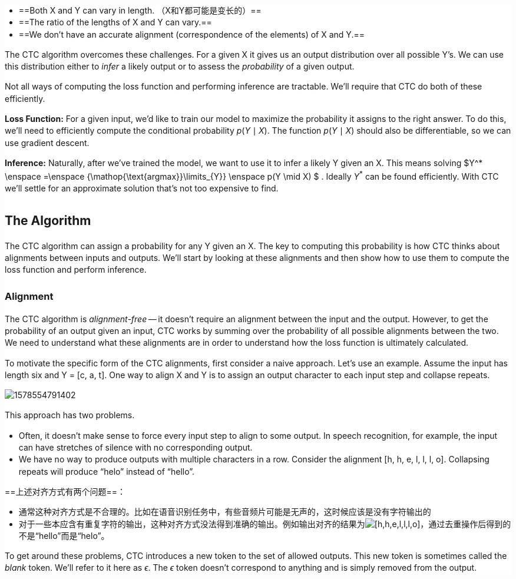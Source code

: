 - ==Both X and Y can vary in length.  （X和Y都可能是变长的）==
- ==The ratio of the lengths of X and Y can vary.==
- ==We don’t have an accurate alignment (correspondence of the elements) of X and Y.==

The CTC algorithm overcomes these challenges. For a given X it gives us an output distribution over all possible Y’s. We can use this distribution either to *infer* a likely output or to assess the *probability* of a given output.

Not all ways of computing the loss function and performing inference are tractable. We’ll require that CTC do both of these efficiently.

**Loss Function:** For a given input, we’d like to train our model to maximize the probability it assigns to the right answer. To do this, we’ll need to efficiently compute the conditional probability $p(Y \mid X)$. The function $p(Y \mid X)$ should also be differentiable, so we can use gradient descent.

**Inference:** Naturally, after we’ve trained the model, we want to use it to infer a likely Y given an X. This means solving $Y^* \enspace =\enspace {\mathop{\text{argmax}}\limits_{Y}} \enspace p(Y \mid X) $ . Ideally  $Y^*$  can be found efficiently. With CTC we’ll settle for an approximate solution that’s not too expensive to find.

## The Algorithm

The CTC algorithm can assign a probability for any Y given an X. The key to computing this probability is how CTC thinks about alignments between inputs and outputs. We’ll start by looking at these alignments and then show how to use them to compute the loss function and perform inference.

### Alignment

The CTC algorithm is *alignment-free* — it doesn’t require an alignment between the input and the output. However, to get the probability of an output given an input, CTC works by summing over the probability of all possible alignments between the two. We need to understand what these alignments are in order to understand how the loss function is ultimately calculated.

To motivate the specific form of the CTC alignments, first consider a naive approach. Let’s use an example. Assume the input has length six and Y = [c, a, t]. One way to align X  and Y is to assign an output character to each input step and collapse repeats.

![1578554791402](D:\Notes\raw_images\1578554791402.png)

This approach has two problems.

- Often, it doesn’t make sense to force every input step to align to some output. In speech recognition, for example, the input can have stretches of silence with no corresponding output.
- We have no way to produce outputs with multiple characters in a row. Consider the alignment [h, h, e, l, l, l, o]. Collapsing repeats will produce “helo” instead of “hello”.

==上述对齐方式有两个问题==：

- 通常这种对齐方式是不合理的。比如在语音识别任务中，有些音频片可能是无声的，这时候应该是没有字符输出的
- 对于一些本应含有重复字符的输出，这种对齐方式没法得到准确的输出。例如输出对齐的结果为![[h,h,e,l,l,l,o]](https://math.jianshu.com/math?formula=%5Bh%2Ch%2Ce%2Cl%2Cl%2Cl%2Co%5D)，通过去重操作后得到的不是“hello”而是“helo”。

To get around these problems, CTC introduces a new token to the set of allowed outputs. This new token is sometimes called the *blank* token. We’ll refer to it here as *ϵ*. The  *ϵ* token doesn’t correspond to anything and is simply removed from the output.
